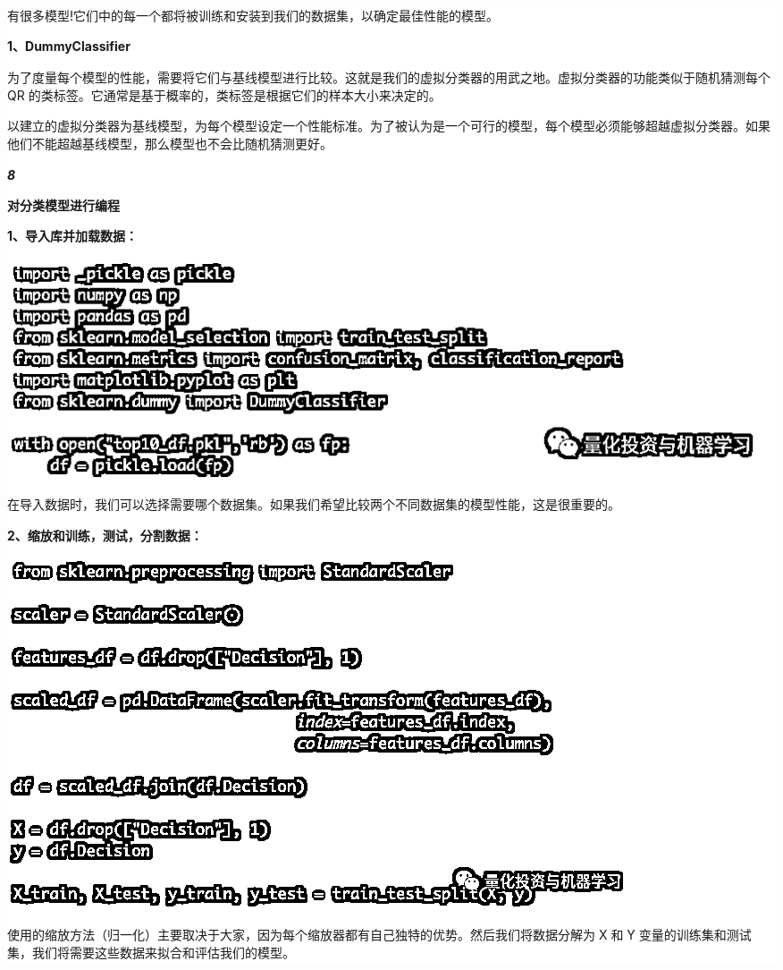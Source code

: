 有很多模型!它们中的每一个都将被训练和安装到我们的数据集，以确定最佳性能的模型。

**1、**DummyClassifier****

为了度量每个模型的性能，需要将它们与基线模型进行比较。这就是我们的虚拟分类器的用武之地。虚拟分类器的功能类似于随机猜测每个 QR 的类标签。它通常是基于概率的，类标签是根据它们的样本大小来决定的。

以建立的虚拟分类器为基线模型，为每个模型设定一个性能标准。为了被认为是一个可行的模型，每个模型必须能够超越虚拟分类器。如果他们不能超越基线模型，那么模型也不会比随机猜测更好。

***8***

**对分类模型进行编程**

**1、导入库并加载数据：**

![](img/7fb8260f3b50356526fd2476d881f2c0.png)

在导入数据时，我们可以选择需要哪个数据集。如果我们希望比较两个不同数据集的模型性能，这是很重要的。

**2、缩放和训练，测试，分割数据：**

![](img/69f24c090968a4afb428dc5066723994.png)

使用的缩放方法（归一化）主要取决于大家，因为每个缩放器都有自己独特的优势。然后我们将数据分解为 X 和 Y 变量的训练集和测试集，我们将需要这些数据来拟合和评估我们的模型。
